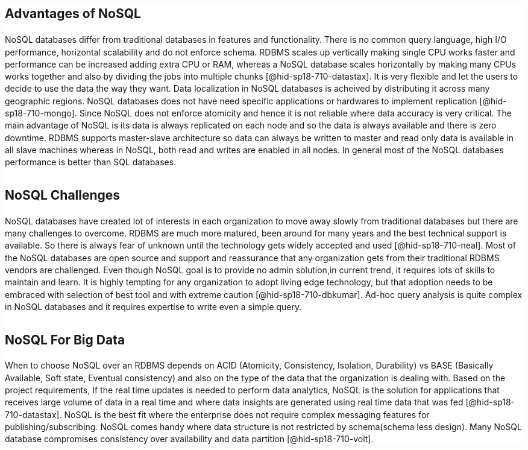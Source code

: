 ## Advantages of NoSQL

NoSQL databases differ from traditional databases in features and
functionality. There is no common query language, high I/O performance,
horizontal scalability and do not enforce schema. RDBMS scales up
vertically making single CPU works faster and performance can be
increased adding extra CPU or RAM, whereas a NoSQL database scales
horizontally by making many CPUs works together and also by dividing the
jobs into multiple chunks [@hid-sp18-710-datastax]. It is very flexible and let the
users to decide to use the data the way they want. Data localization in
NoSQL databases is acheived by distributing it across many geographic
regions. NoSQL databases does not have need specific applications or
hardwares to implement replication [@hid-sp18-710-mongo]. Since NoSQL does not
enforce atomicity and hence it is not reliable where data accuracy is
very critical. The main advantage of NoSQL is its data is always
replicated on each node and so the data is always available and there is
zero downtime. RDBMS supports master-slave architecture so data can
always be written to master and read only data is available in all slave
machines whereas in NoSQL, both read and writes are enabled in all
nodes. In general most of the NoSQL databases performance is better than
SQL databases.

## NoSQL Challenges

NoSQL databases have created lot of interests in each organization to
move away slowly from traditional databases but there are many
challenges to overcome. RDBMS are much more matured, been around for
many years and the best technical support is available. So there is
always fear of unknown until the technology gets widely accepted and
used [@hid-sp18-710-neal]. Most of the NoSQL databases are open source 
and support and reassurance that any organization gets from their 
traditional RDBMS vendors are challenged. Even though NoSQL goal is to
provide no admin solution,in current trend, it requires lots of skills
to maintain and learn. It is highly tempting for any organization to adopt
living edge technology, but that adoption needs to be embraced with selection
of best tool and with extreme caution [@hid-sp18-710-dbkumar]. Ad-hoc query
analysis is quite complex in NoSQL databases and it requires expertise to
write even a simple query.

## NoSQL For Big Data

When to choose NoSQL over an RDBMS depends on ACID (Atomicity,
Consistency, Isolation, Durability) vs BASE (Basically Available, Soft
state, Eventual consistency) and also on the type of the data that the
organization is dealing with. Based on the project requirements, If the
real time updates is needed to perform data analytics, NoSQL is the
solution for applications that receives large volume of data in a real
time and where data insights are generated using real time data that was
fed [@hid-sp18-710-datastax]. NoSQL is the best fit where the enterprise does not
require complex messaging features for publishing/subscribing. NoSQL
comes handy where data structure is not restricted by schema(schema less
design). Many NoSQL database compromises consistency over availability
and data partition [@hid-sp18-710-volt].
